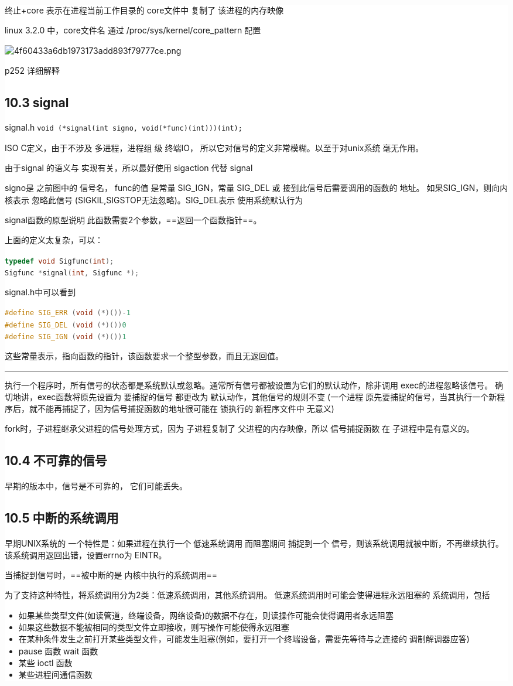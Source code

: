 终止+core 表示在进程当前工作目录的 core文件中 复制了 该进程的内存映像

linux 3.2.0 中，core文件名 通过 /proc/sys/kernel/core_pattern 配置

![4f60433a6db1973173add893f79777ce.png](../_resources/4f60433a6db1973173add893f79777ce.png)

p252 详细解释



## 10.3 signal
signal.h
`void (*signal(int signo, void(*func)(int)))(int);`

ISO C定义，由于不涉及 多进程，进程组 级 终端IO， 所以它对信号的定义非常模糊。以至于对unix系统 毫无作用。

由于signal 的语义与 实现有关，所以最好使用 sigaction 代替 signal

signo是 之前图中的 信号名， 
func的值 是常量 SIG_IGN，常量 SIG_DEL 或 接到此信号后需要调用的函数的 地址。 如果SIG_IGN，则向内核表示 忽略此信号 (SIGKIL,SIGSTOP无法忽略)。SIG_DEL表示 使用系统默认行为

signal函数的原型说明 此函数需要2个参数，==返回一个函数指针==。

上面的定义太复杂，可以：
```C
typedef void Sigfunc(int);
Sigfunc *signal(int, Sigfunc *);
```

signal.h中可以看到
```C
#define SIG_ERR (void (*)())-1
#define SIG_DEL (void (*)())0
#define SIG_IGN (void (*)())1
```
这些常量表示，指向函数的指针，该函数要求一个整型参数，而且无返回值。


---
执行一个程序时，所有信号的状态都是系统默认或忽略。通常所有信号都被设置为它们的默认动作，除非调用 exec的进程忽略该信号。 确切地讲，exec函数将原先设置为 要捕捉的信号 都更改为 默认动作，其他信号的规则不变 (一个进程 原先要捕捉的信号，当其执行一个新程序后，就不能再捕捉了，因为信号捕捉函数的地址很可能在 锁执行的 新程序文件中 无意义)


fork时，子进程继承父进程的信号处理方式，因为 子进程复制了 父进程的内存映像，所以 信号捕捉函数 在 子进程中是有意义的。

## 10.4 不可靠的信号
早期的版本中，信号是不可靠的， 它们可能丢失。


## 10.5 中断的系统调用
早期UNIX系统的 一个特性是：如果进程在执行一个 低速系统调用 而阻塞期间 捕捉到一个 信号，则该系统调用就被中断，不再继续执行。该系统调用返回出错，设置errno为 EINTR。

当捕捉到信号时，==被中断的是 内核中执行的系统调用==

为了支持这种特性，将系统调用分为2类：低速系统调用，其他系统调用。
低速系统调用时可能会使得进程永远阻塞的 系统调用，包括
- 如果某些类型文件(如读管道，终端设备，网络设备)的数据不存在，则读操作可能会使得调用者永远阻塞
- 如果这些数据不能被相同的类型文件立即接收，则写操作可能使得永远阻塞
- 在某种条件发生之前打开某些类型文件，可能发生阻塞(例如，要打开一个终端设备，需要先等待与之连接的 调制解调器应答)
- pause 函数 wait 函数
- 某些 ioctl 函数
- 某些进程间通信函数
